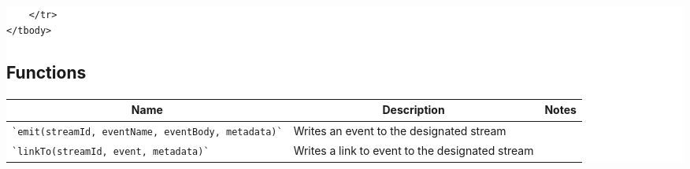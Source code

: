         </tr>
	</tbody>
</table>

## Functions

<table>
    <thead>
        <tr>
            <th>Name</th>
            <th>Description</th>
            <th>Notes</th>
        </tr>
    </thead>
    <tbody>
         <tr>
            <td><code>`emit(streamId, eventName, eventBody, metadata)`</code></td>
            <td>Writes an event to the designated stream</td>
            <td>
            </td>
        </tr>
        <tr>
            <td><code>`linkTo(streamId, event, metadata)`</code></td>
            <td>Writes a link to event to the designated stream</td>
            <td>
            </td>
        </tr>
    </tbody>
</table>

